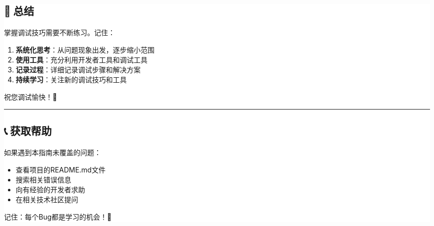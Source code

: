 
## 🎉 总结

掌握调试技巧需要不断练习。记住：
1. **系统化思考**：从问题现象出发，逐步缩小范围
2. **使用工具**：充分利用开发者工具和调试工具
3. **记录过程**：详细记录调试步骤和解决方案
4. **持续学习**：关注新的调试技巧和工具

祝您调试愉快！🚀

---

## 📞 获取帮助

如果遇到本指南未覆盖的问题：
- 查看项目的README.md文件
- 搜索相关错误信息
- 向有经验的开发者求助
- 在相关技术社区提问

记住：每个Bug都是学习的机会！💪 